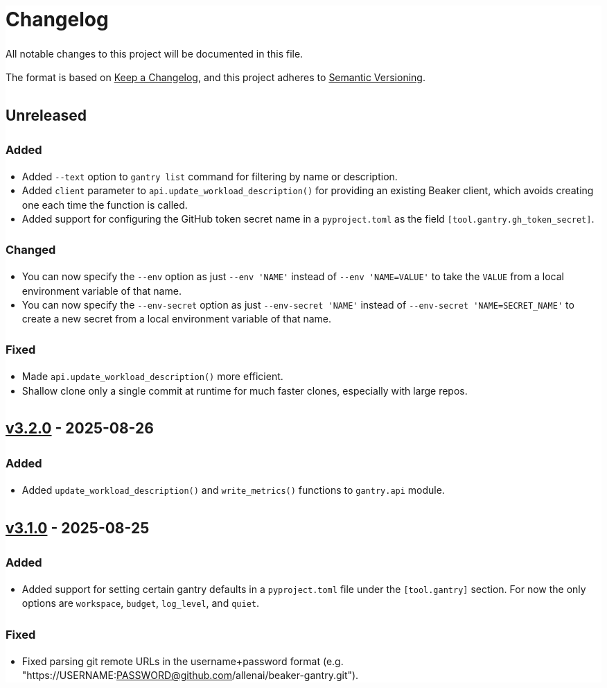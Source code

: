 # Changelog

All notable changes to this project will be documented in this file.

The format is based on [Keep a Changelog](https://keepachangelog.com/en/1.0.0/),
and this project adheres to [Semantic Versioning](https://semver.org/spec/v2.0.0.html).

## Unreleased

### Added

- Added `--text` option to `gantry list` command for filtering by name or description.
- Added `client` parameter to `api.update_workload_description()` for providing an existing Beaker client,
  which avoids creating one each time the function is called.
- Added support for configuring the GitHub token secret name in a `pyproject.toml` as the field `[tool.gantry.gh_token_secret]`.

### Changed

- You can now specify the `--env` option as just `--env 'NAME'` instead of `--env 'NAME=VALUE'` to take the `VALUE` from a local environment variable of that name.
- You can now specify the `--env-secret` option as just `--env-secret 'NAME'` instead of `--env-secret 'NAME=SECRET_NAME'` to create a new secret from a local environment variable of that name.

### Fixed

- Made `api.update_workload_description()` more efficient.
- Shallow clone only a single commit at runtime for much faster clones, especially with large repos.

## [v3.2.0](https://github.com/allenai/beaker-gantry/releases/tag/v3.2.0) - 2025-08-26

### Added

- Added `update_workload_description()` and `write_metrics()` functions to `gantry.api` module.

## [v3.1.0](https://github.com/allenai/beaker-gantry/releases/tag/v3.1.0) - 2025-08-25

### Added

- Added support for setting certain gantry defaults in a `pyproject.toml` file under the `[tool.gantry]` section.
  For now the only options are `workspace`, `budget`, `log_level`, and `quiet`.

### Fixed

- Fixed parsing git remote URLs in the username+password format (e.g. "https://USERNAME:PASSWORD@github.com/allenai/beaker-gantry.git").
